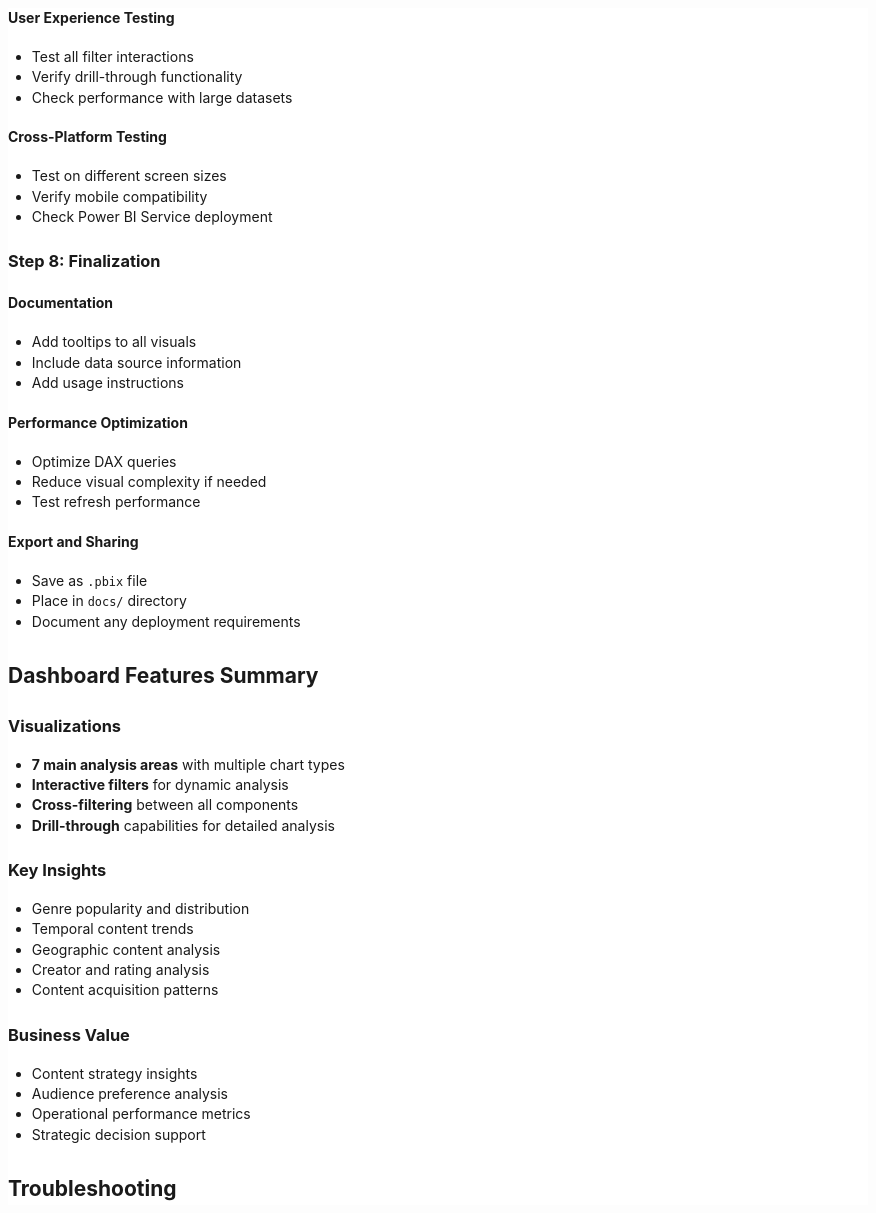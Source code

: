 #### User Experience Testing
- Test all filter interactions
- Verify drill-through functionality
- Check performance with large datasets

#### Cross-Platform Testing
- Test on different screen sizes
- Verify mobile compatibility
- Check Power BI Service deployment

### Step 8: Finalization

#### Documentation
- Add tooltips to all visuals
- Include data source information
- Add usage instructions

#### Performance Optimization
- Optimize DAX queries
- Reduce visual complexity if needed
- Test refresh performance

#### Export and Sharing
- Save as `.pbix` file
- Place in `docs/` directory
- Document any deployment requirements

## Dashboard Features Summary

### Visualizations
- **7 main analysis areas** with multiple chart types
- **Interactive filters** for dynamic analysis
- **Cross-filtering** between all components
- **Drill-through** capabilities for detailed analysis

### Key Insights
- Genre popularity and distribution
- Temporal content trends
- Geographic content analysis
- Creator and rating analysis
- Content acquisition patterns

### Business Value
- Content strategy insights
- Audience preference analysis
- Operational performance metrics
- Strategic decision support

## Troubleshooting
